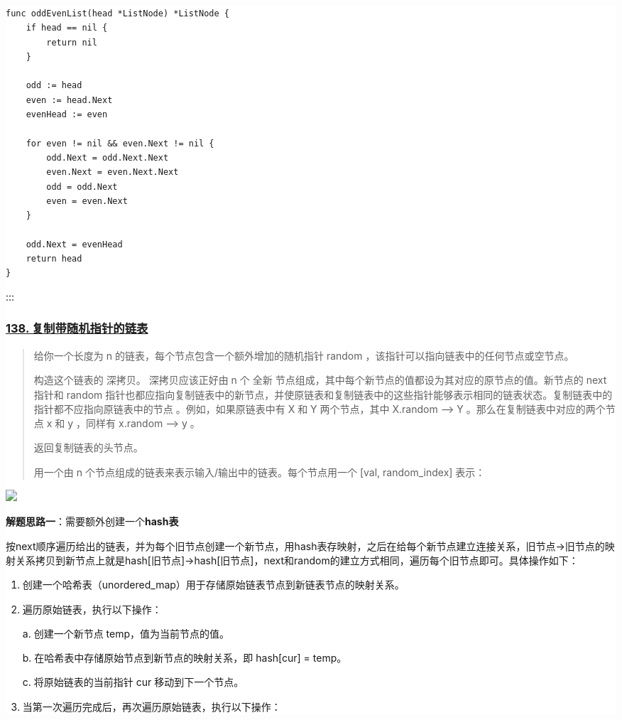 ```golang
func oddEvenList(head *ListNode) *ListNode {
    if head == nil {
        return nil
    }

    odd := head
    even := head.Next
    evenHead := even

    for even != nil && even.Next != nil {
        odd.Next = odd.Next.Next
        even.Next = even.Next.Next
        odd = odd.Next
        even = even.Next
    }

    odd.Next = evenHead
    return head
}
```

:::


### [138. 复制带随机指针的链表](https://leetcode.cn/problems/copy-list-with-random-pointer/)

> 给你一个长度为 n 的链表，每个节点包含一个额外增加的随机指针 random ，该指针可以指向链表中的任何节点或空节点。
>
> 构造这个链表的 深拷贝。 深拷贝应该正好由 n 个 全新 节点组成，其中每个新节点的值都设为其对应的原节点的值。新节点的 next 指针和 random 指针也都应指向复制链表中的新节点，并使原链表和复制链表中的这些指针能够表示相同的链表状态。复制链表中的指针都不应指向原链表中的节点 。例如，如果原链表中有 X 和 Y 两个节点，其中 X.random --> Y 。那么在复制链表中对应的两个节点 x 和 y ，同样有 x.random --> y 。
>
> 返回复制链表的头节点。
>
> 用一个由 n 个节点组成的链表来表示输入/输出中的链表。每个节点用一个 [val, random_index] 表示：

![](https://assets.leetcode-cn.com/aliyun-lc-upload/uploads/2020/01/09/e1.png)

**解题思路一**：需要额外创建一个**hash表**

按next顺序遍历给出的链表，并为每个旧节点创建一个新节点，用hash表存映射，之后在给每个新节点建立连接关系，旧节点->旧节点的映射关系拷贝到新节点上就是hash[旧节点]->hash[旧节点]，next和random的建立方式相同，遍历每个旧节点即可。具体操作如下：

1. 创建一个哈希表（unordered_map）用于存储原始链表节点到新链表节点的映射关系。

2. 遍历原始链表，执行以下操作：

   a. 创建一个新节点 temp，值为当前节点的值。

   b. 在哈希表中存储原始节点到新节点的映射关系，即 hash[cur] = temp。

   c. 将原始链表的当前指针 cur 移动到下一个节点。

3. 当第一次遍历完成后，再次遍历原始链表，执行以下操作：
